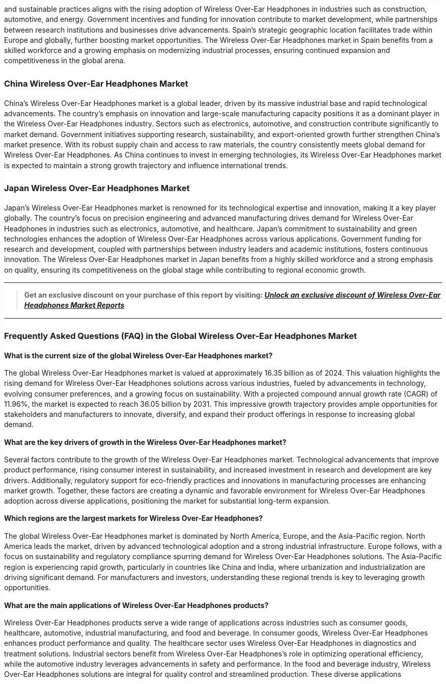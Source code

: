 and sustainable practices aligns with the rising adoption of Wireless Over-Ear Headphones in industries such as construction, automotive, and energy. Government incentives and funding for innovation contribute to market development, while partnerships between research institutions and businesses drive advancements. Spain&rsquo;s strategic geographic location facilitates trade within Europe and globally, further boosting market opportunities. The Wireless Over-Ear Headphones market in Spain benefits from a skilled workforce and a growing emphasis on modernizing industrial processes, ensuring continued expansion and competitiveness in the global arena.</p><h3>China Wireless Over-Ear Headphones Market</h3><p>China&rsquo;s Wireless Over-Ear Headphones market is a global leader, driven by its massive industrial base and rapid technological advancements. The country&rsquo;s emphasis on innovation and large-scale manufacturing capacity positions it as a dominant player in the Wireless Over-Ear Headphones industry. Sectors such as electronics, automotive, and construction contribute significantly to market demand. Government initiatives supporting research, sustainability, and export-oriented growth further strengthen China&rsquo;s market presence. With its robust supply chain and access to raw materials, the country consistently meets global demand for Wireless Over-Ear Headphones. As China continues to invest in emerging technologies, its Wireless Over-Ear Headphones market is expected to maintain a strong growth trajectory and influence international trends.</p><h3>Japan Wireless Over-Ear Headphones Market</h3><p>Japan&rsquo;s Wireless Over-Ear Headphones market is renowned for its technological expertise and innovation, making it a key player globally. The country&rsquo;s focus on precision engineering and advanced manufacturing drives demand for Wireless Over-Ear Headphones in industries such as electronics, automotive, and healthcare. Japan&rsquo;s commitment to sustainability and green technologies enhances the adoption of Wireless Over-Ear Headphones across various applications. Government funding for research and development, coupled with partnerships between industry leaders and academic institutions, fosters continuous innovation. The Wireless Over-Ear Headphones market in Japan benefits from a highly skilled workforce and a strong emphasis on quality, ensuring its competitiveness on the global stage while contributing to regional economic growth.</p><hr /><blockquote><p><strong>Get an exclusive discount on your purchase of this report by visiting: <em><a href="://marketresearchpulse.com/ask-for-discount/5057?utm_source=Github&amp;utm_medium=0115">Unlock an exclusive discount of Wireless Over-Ear Headphones Market Reports</a></em>&nbsp;</strong></p></blockquote><hr /><h3>Frequently Asked Questions (FAQ) in the Global Wireless Over-Ear Headphones Market</h3><p><strong>What is the current size of the global Wireless Over-Ear Headphones market?</strong></p><p>The global Wireless Over-Ear Headphones market is valued at approximately 16.35 billion as of 2024. This valuation highlights the rising demand for Wireless Over-Ear Headphones solutions across various industries, fueled by advancements in technology, evolving consumer preferences, and a growing focus on sustainability. With a projected compound annual growth rate (CAGR) of 11.96%, the market is expected to reach 36.05 billion by 2031. This impressive growth trajectory provides ample opportunities for stakeholders and manufacturers to innovate, diversify, and expand their product offerings in response to increasing global demand.</p><p><strong>What are the key drivers of growth in the Wireless Over-Ear Headphones market?</strong></p><p>Several factors contribute to the growth of the Wireless Over-Ear Headphones market. Technological advancements that improve product performance, rising consumer interest in sustainability, and increased investment in research and development are key drivers. Additionally, regulatory support for eco-friendly practices and innovations in manufacturing processes are enhancing market growth. Together, these factors are creating a dynamic and favorable environment for Wireless Over-Ear Headphones adoption across diverse applications, positioning the market for substantial long-term expansion.</p><p><strong>Which regions are the largest markets for Wireless Over-Ear Headphones?</strong></p><p>The global Wireless Over-Ear Headphones market is dominated by North America, Europe, and the Asia-Pacific region. North America leads the market, driven by advanced technological adoption and a strong industrial infrastructure. Europe follows, with a focus on sustainability and regulatory compliance spurring demand for Wireless Over-Ear Headphones solutions. The Asia-Pacific region is experiencing rapid growth, particularly in countries like China and India, where urbanization and industrialization are driving significant demand. For manufacturers and investors, understanding these regional trends is key to leveraging growth opportunities.</p><p><strong>What are the main applications of Wireless Over-Ear Headphones products?</strong></p><p>Wireless Over-Ear Headphones products serve a wide range of applications across industries such as consumer goods, healthcare, automotive, industrial manufacturing, and food and beverage. In consumer goods, Wireless Over-Ear Headphones enhances product performance and quality. The healthcare sector uses Wireless Over-Ear Headphones in diagnostics and treatment solutions. Industrial sectors benefit from Wireless Over-Ear Headphones&rsquo;s role in optimizing operational efficiency, while the automotive industry leverages advancements in safety and performance. In the food and beverage industry, Wireless Over-Ear Headphones solutions are integral for quality control and streamlined production. These diverse applications